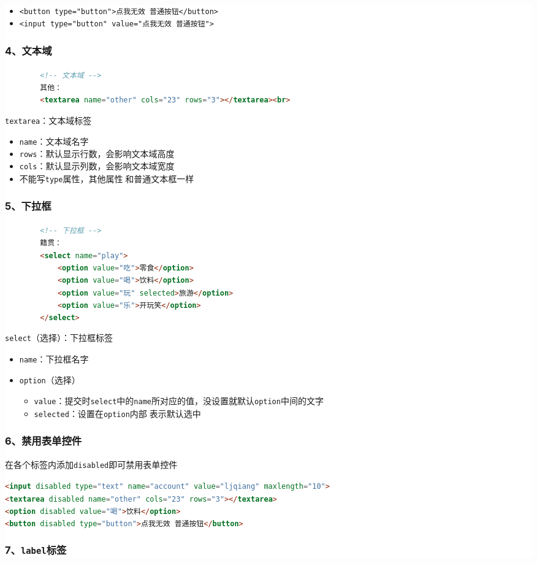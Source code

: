 - `<button type="button">点我无效 普通按钮</button>`
- `<input type="button" value="点我无效 普通按钮">`



### 4、文本域

```html
		<!-- 文本域 -->
        其他：
        <textarea name="other" cols="23" rows="3"></textarea><br>
```

`textarea`：文本域标签

- `name`：文本域名字
- `rows`：默认显示行数，会影响文本域高度
- `cols`：默认显示列数，会影响文本域宽度
- 不能写`type`属性，其他属性 和普通文本框一样



### 5、下拉框

```html
		<!-- 下拉框 -->
		籍贯：
        <select name="play">
            <option value="吃">零食</option>
            <option value="喝">饮料</option>
            <option value="玩" selected>旅游</option>
            <option value="乐">开玩笑</option>
        </select>
```

`select`（选择）：下拉框标签

- `name`：下拉框名字

- `option`（选择）
	- `value`：提交时`select`中的`name`所对应的值，没设置就默认`option`中间的文字
	- `selected`：设置在`option`内部  表示默认选中



### 6、禁用表单控件

在各个标签内添加`disabled`即可禁用表单控件

```html
<input disabled type="text" name="account" value="ljqiang" maxlength="10">
<textarea disabled name="other" cols="23" rows="3"></textarea>
<option disabled value="喝">饮料</option>
<button disabled type="button">点我无效 普通按钮</button>
```



### 7、`label`标签
